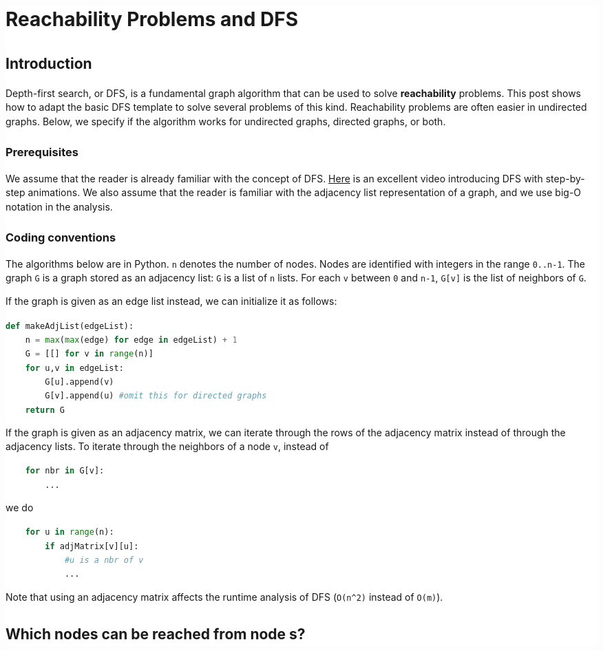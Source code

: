 # Reachability Problems and DFS

## Introduction

Depth-first search, or DFS, is a fundamental graph algorithm that can be used to solve **reachability** problems. This post shows how to adapt the basic DFS template to solve several problems of this kind. Reachability problems are often easier in undirected graphs. Below, we specify if the algorithm works for undirected graphs, directed graphs, or both.

### Prerequisites

We assume that the reader is already familiar with the concept of DFS. [Here](https://www.youtube.com/watch?v=7fujbpJ0LB4) is an excellent video introducing DFS with step-by-step animations. We also assume that the reader is familiar with the adjacency list representation of a graph, and we use big-O notation in the analysis.

### Coding conventions

The algorithms below are in Python. `n` denotes the number of nodes. Nodes are identified with integers in the range `0..n-1`. The graph `G` is a graph stored as an adjacency list: `G` is a list of `n` lists. For each `v` between `0` and `n-1`, `G[v]` is the list of neighbors of `G`.

If the graph is given as an edge list instead, we can initialize it as follows:

```python
def makeAdjList(edgeList):
    n = max(max(edge) for edge in edgeList) + 1
    G = [[] for v in range(n)]
    for u,v in edgeList:
        G[u].append(v)
        G[v].append(u) #omit this for directed graphs
    return G
```

If the graph is given as an adjacency matrix, we can iterate through the rows of the adjacency matrix instead of through the adjacency lists. To iterate through the neighbors of a node `v`, instead of 
```python
    for nbr in G[v]:
        ...
```
we do
```python
    for u in range(n):
        if adjMatrix[v][u]:
            #u is a nbr of v
            ...
```
Note that using an adjacency matrix affects the runtime analysis of DFS (`O(n^2)` instead of `O(m)`).

## Which nodes can be reached from node s?
